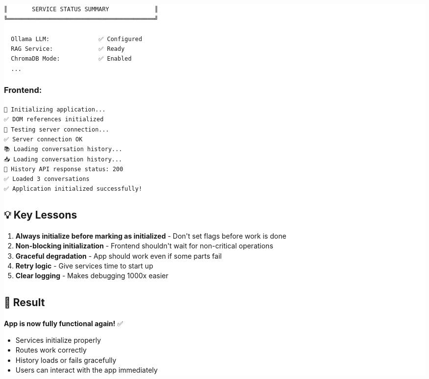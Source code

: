 ```
║       SERVICE STATUS SUMMARY             ║
╚══════════════════════════════════════════╝

  Ollama LLM:              ✅ Configured
  RAG Service:             ✅ Ready
  ChromaDB Mode:           ✅ Enabled
  ...
```

### Frontend:
```
🚀 Initializing application...
✅ DOM references initialized
🔌 Testing server connection...
✅ Server connection OK
📚 Loading conversation history...
📥 Loading conversation history...
📡 History API response status: 200
✅ Loaded 3 conversations
✅ Application initialized successfully!
```

## 💡 Key Lessons

1. **Always initialize before marking as initialized** - Don't set flags before work is done
2. **Non-blocking initialization** - Frontend shouldn't wait for non-critical operations
3. **Graceful degradation** - App should work even if some parts fail
4. **Retry logic** - Give services time to start up
5. **Clear logging** - Makes debugging 1000x easier

## 🎯 Result

**App is now fully functional again!** ✅
- Services initialize properly
- Routes work correctly
- History loads or fails gracefully
- Users can interact with the app immediately
